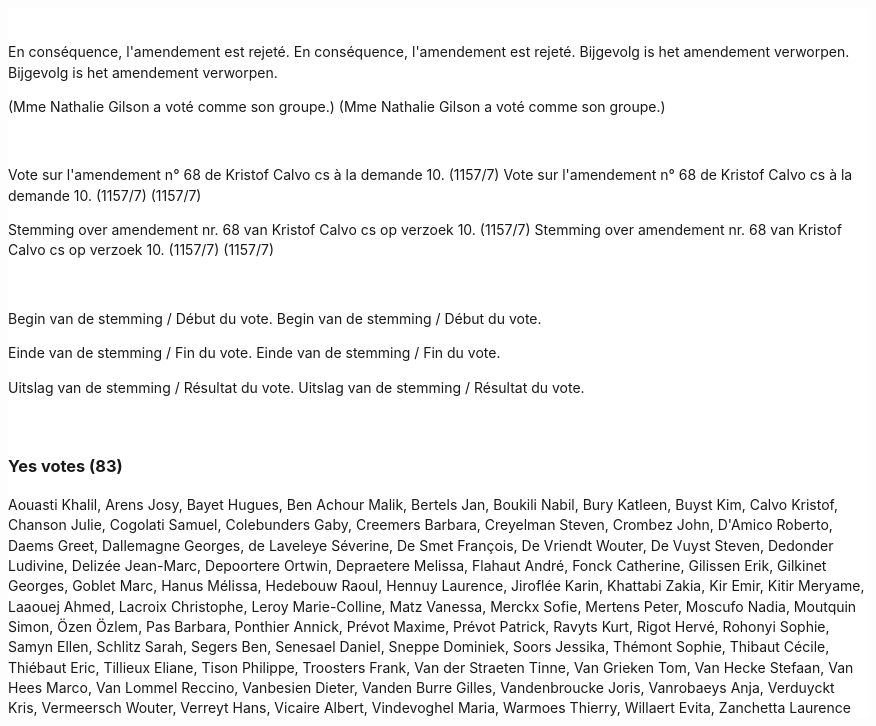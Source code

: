  
 

En conséquence, l'amendement est rejeté.
En conséquence, l'amendement est rejeté.
Bijgevolg is het amendement verworpen.
Bijgevolg is het amendement verworpen.
 
 

(Mme Nathalie
Gilson a voté comme son groupe.)
(Mme Nathalie
Gilson a voté comme son groupe.)

 
 
 

Vote sur l'amendement n° 68 de Kristof
Calvo cs à la demande 10. (1157/7)
Vote sur l'amendement n° 68 de Kristof
Calvo cs à la demande 10. 
(1157/7)
(1157/7)

Stemming over amendement nr. 68 van
Kristof Calvo cs op verzoek 10. (1157/7)
Stemming over amendement nr. 68 van
Kristof Calvo cs op verzoek 10. (1157/7)
(1157/7)

 
 

Begin van de
stemming / Début du vote.
Begin van de
stemming / Début du vote.

Einde van de
stemming / Fin du vote.
Einde van de
stemming / Fin du vote.

Uitslag van de
stemming / Résultat du vote.
Uitslag van de
stemming / Résultat du vote.

 
 


### Yes votes (83)

Aouasti Khalil, Arens Josy, Bayet Hugues, Ben Achour Malik, Bertels Jan, Boukili Nabil, Bury Katleen, Buyst Kim, Calvo Kristof, Chanson Julie, Cogolati Samuel, Colebunders Gaby, Creemers Barbara, Creyelman Steven, Crombez John, D'Amico Roberto, Daems Greet, Dallemagne Georges, de Laveleye Séverine, De Smet François, De Vriendt Wouter, De Vuyst Steven, Dedonder Ludivine, Delizée Jean-Marc, Depoortere Ortwin, Depraetere Melissa, Flahaut André, Fonck Catherine, Gilissen Erik, Gilkinet Georges, Goblet Marc, Hanus Mélissa, Hedebouw Raoul, Hennuy Laurence, Jiroflée Karin, Khattabi Zakia, Kir Emir, Kitir Meryame, Laaouej Ahmed, Lacroix Christophe, Leroy Marie-Colline, Matz Vanessa, Merckx Sofie, Mertens Peter, Moscufo Nadia, Moutquin Simon, Özen Özlem, Pas Barbara, Ponthier Annick, Prévot Maxime, Prévot Patrick, Ravyts Kurt, Rigot Hervé, Rohonyi Sophie, Samyn Ellen, Schlitz Sarah, Segers Ben, Senesael Daniel, Sneppe Dominiek, Soors Jessika, Thémont Sophie, Thibaut Cécile, Thiébaut Eric, Tillieux Eliane, Tison Philippe, Troosters Frank, Van der Straeten Tinne, Van Grieken Tom, Van Hecke Stefaan, Van Hees Marco, Van Lommel Reccino, Vanbesien Dieter, Vanden Burre Gilles, Vandenbroucke Joris, Vanrobaeys Anja, Verduyckt Kris, Vermeersch Wouter, Verreyt Hans, Vicaire Albert, Vindevoghel Maria, Warmoes Thierry, Willaert Evita, Zanchetta Laurence
